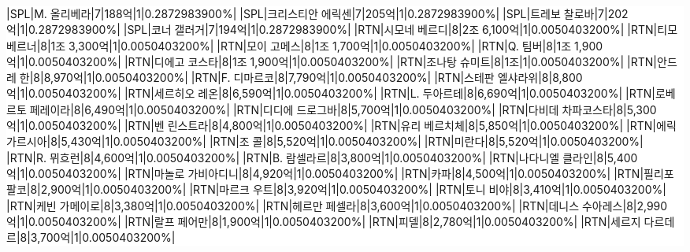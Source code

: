 |SPL|M. 올리베라|7|188억|1|0.2872983900%|
|SPL|크리스티안 에릭센|7|205억|1|0.2872983900%|
|SPL|트레보 찰로바|7|202억|1|0.2872983900%|
|SPL|코너 갤러거|7|194억|1|0.2872983900%|
|RTN|시모네 베르디|8|2조 6,100억|1|0.0050403200%|
|RTN|티모 베르너|8|1조 3,300억|1|0.0050403200%|
|RTN|모이 고메스|8|1조 1,700억|1|0.0050403200%|
|RTN|Q. 팀버|8|1조 1,900억|1|0.0050403200%|
|RTN|디에고 코스타|8|1조 1,900억|1|0.0050403200%|
|RTN|조나탕 슈미트|8|1조|1|0.0050403200%|
|RTN|안드레 한|8|8,970억|1|0.0050403200%|
|RTN|F. 디마르코|8|7,790억|1|0.0050403200%|
|RTN|스테판 엘샤라위|8|8,800억|1|0.0050403200%|
|RTN|세르히오 레온|8|6,590억|1|0.0050403200%|
|RTN|L. 두아르테|8|6,690억|1|0.0050403200%|
|RTN|로베르토 페레이라|8|6,490억|1|0.0050403200%|
|RTN|디디에 드로그바|8|5,700억|1|0.0050403200%|
|RTN|다비데 차파코스타|8|5,300억|1|0.0050403200%|
|RTN|벤 린스트라|8|4,800억|1|0.0050403200%|
|RTN|유리 베르치체|8|5,850억|1|0.0050403200%|
|RTN|에릭 가르시아|8|5,430억|1|0.0050403200%|
|RTN|조 콜|8|5,520억|1|0.0050403200%|
|RTN|미란다|8|5,520억|1|0.0050403200%|
|RTN|R. 뮈흐런|8|4,600억|1|0.0050403200%|
|RTN|B. 람셀라르|8|3,800억|1|0.0050403200%|
|RTN|나다니엘 클라인|8|5,400억|1|0.0050403200%|
|RTN|마놀로 가비아디니|8|4,920억|1|0.0050403200%|
|RTN|카파|8|4,500억|1|0.0050403200%|
|RTN|필리포 팔코|8|2,900억|1|0.0050403200%|
|RTN|마르크 우트|8|3,920억|1|0.0050403200%|
|RTN|토니 비야|8|3,410억|1|0.0050403200%|
|RTN|케빈 가메이로|8|3,380억|1|0.0050403200%|
|RTN|헤르만 페셀라|8|3,600억|1|0.0050403200%|
|RTN|데니스 수아레스|8|2,990억|1|0.0050403200%|
|RTN|랄프 페어만|8|1,900억|1|0.0050403200%|
|RTN|피델|8|2,780억|1|0.0050403200%|
|RTN|세르지 다르데르|8|3,700억|1|0.0050403200%|